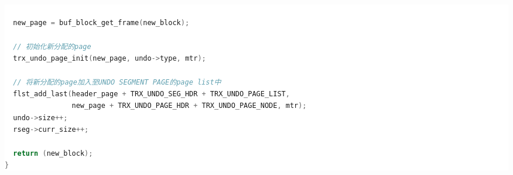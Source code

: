 ```cpp

  new_page = buf_block_get_frame(new_block);

  // 初始化新分配的page
  trx_undo_page_init(new_page, undo->type, mtr);

  // 将新分配的page加入至UNDO SEGMENT PAGE的page list中
  flst_add_last(header_page + TRX_UNDO_SEG_HDR + TRX_UNDO_PAGE_LIST,
                new_page + TRX_UNDO_PAGE_HDR + TRX_UNDO_PAGE_NODE, mtr);
  undo->size++;
  rseg->curr_size++;

  return (new_block);
}

```

